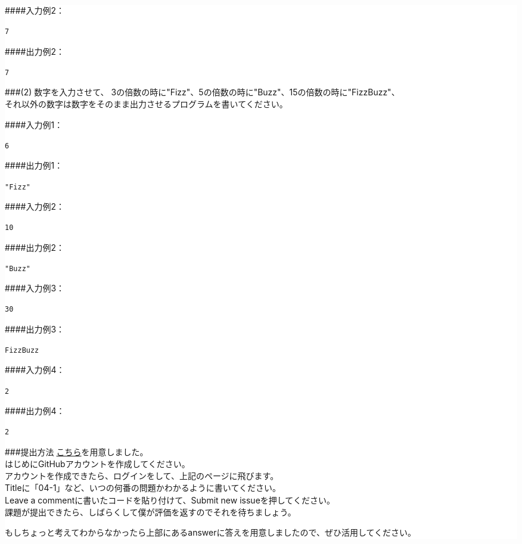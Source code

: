 ####入力例2：
```
7
```
####出力例2：
```
7
```
  
###(2)
数字を入力させて、
3の倍数の時に"Fizz"、5の倍数の時に"Buzz"、15の倍数の時に"FizzBuzz"、  
それ以外の数字は数字をそのまま出力させるプログラムを書いてください。

####入力例1：
```
6
```
####出力例1：
```
"Fizz"
```

####入力例2：
```
10
```
####出力例2：
```
"Buzz"
```
####入力例3：
```
30
```
####出力例3：
```
FizzBuzz
```
####入力例4：
```
2
```
####出力例4：
```
2
```

###提出方法
[こちら](https://github.com/cohalz/scala-for-programming-beginner/issues/new)を用意しました。  
はじめにGitHubアカウントを作成してください。  
アカウントを作成できたら、ログインをして、上記のページに飛びます。  
Titleに「04-1」など、いつの何番の問題かわかるように書いてください。  
Leave a commentに書いたコードを貼り付けて、Submit new issueを押してください。   
課題が提出できたら、しばらくして僕が評価を返すのでそれを待ちましょう。  

もしちょっと考えてわからなかったら上部にあるanswerに答えを用意しましたので、ぜひ活用してください。
